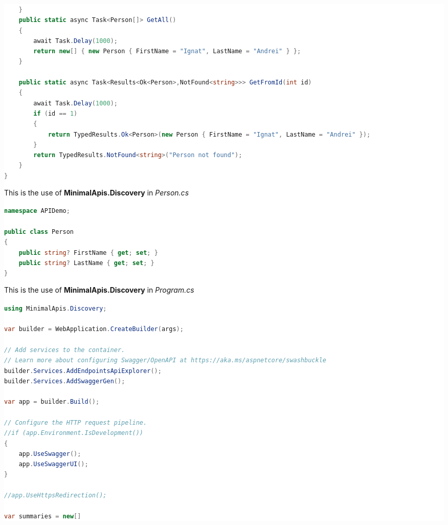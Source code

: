 ```csharp showLineNumbers 
    }
    public static async Task<Person[]> GetAll()
    {       
        await Task.Delay(1000);
        return new[] { new Person { FirstName = "Ignat", LastName = "Andrei" } };
    }

    public static async Task<Results<Ok<Person>,NotFound<string>>> GetFromId(int id)
    {
        await Task.Delay(1000);
        if (id == 1)
        {
            return TypedResults.Ok<Person>(new Person { FirstName = "Ignat", LastName = "Andrei" });
        }
        return TypedResults.NotFound<string>("Person not found");
    }
}

```
  </TabItem>

  <TabItem value="D:\gth\RSCG_Examples\v2\rscg_examples\MinimalApis.Discovery\src\APIDemo\Person.cs" label="Person.cs" >

  This is the use of **MinimalApis.Discovery** in *Person.cs*

```csharp showLineNumbers 
namespace APIDemo;

public class Person
{
    public string? FirstName { get; set; }
    public string? LastName { get; set; }
}

```
  </TabItem>

  <TabItem value="D:\gth\RSCG_Examples\v2\rscg_examples\MinimalApis.Discovery\src\APIDemo\Program.cs" label="Program.cs" >

  This is the use of **MinimalApis.Discovery** in *Program.cs*

```csharp showLineNumbers 
using MinimalApis.Discovery;

var builder = WebApplication.CreateBuilder(args);

// Add services to the container.
// Learn more about configuring Swagger/OpenAPI at https://aka.ms/aspnetcore/swashbuckle
builder.Services.AddEndpointsApiExplorer();
builder.Services.AddSwaggerGen();

var app = builder.Build();

// Configure the HTTP request pipeline.
//if (app.Environment.IsDevelopment())
{
    app.UseSwagger();
    app.UseSwaggerUI();
}

//app.UseHttpsRedirection();

var summaries = new[]
```